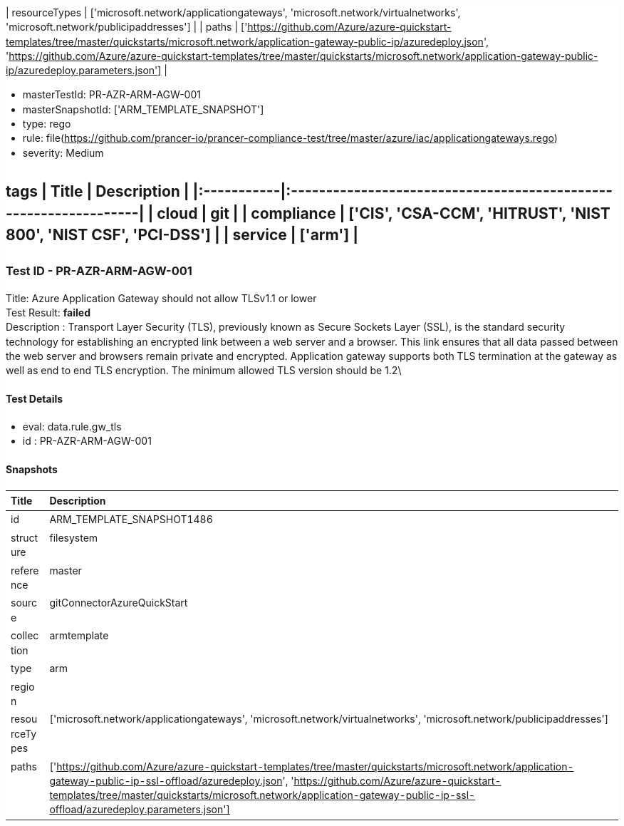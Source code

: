 | resourceTypes | ['microsoft.network/applicationgateways', 'microsoft.network/virtualnetworks', 'microsoft.network/publicipaddresses']                                                                                                                                                                                       |
| paths         | ['https://github.com/Azure/azure-quickstart-templates/tree/master/quickstarts/microsoft.network/application-gateway-public-ip/azuredeploy.json', 'https://github.com/Azure/azure-quickstart-templates/tree/master/quickstarts/microsoft.network/application-gateway-public-ip/azuredeploy.parameters.json'] |

- masterTestId: PR-AZR-ARM-AGW-001
- masterSnapshotId: ['ARM_TEMPLATE_SNAPSHOT']
- type: rego
- rule: file(https://github.com/prancer-io/prancer-compliance-test/tree/master/azure/iac/applicationgateways.rego)
- severity: Medium

tags
| Title      | Description                                                      |
|:-----------|:-----------------------------------------------------------------|
| cloud      | git                                                              |
| compliance | ['CIS', 'CSA-CCM', 'HITRUST', 'NIST 800', 'NIST CSF', 'PCI-DSS'] |
| service    | ['arm']                                                          |
----------------------------------------------------------------


### Test ID - PR-AZR-ARM-AGW-001
Title: Azure Application Gateway should not allow TLSv1.1 or lower\
Test Result: **failed**\
Description : Transport Layer Security (TLS), previously known as Secure Sockets Layer (SSL), is the standard security technology for establishing an encrypted link between a web server and a browser. This link ensures that all data passed between the web server and browsers remain private and encrypted. Application gateway supports both TLS termination at the gateway as well as end to end TLS encryption. The minimum allowed TLS version should be 1.2\

#### Test Details
- eval: data.rule.gw_tls
- id : PR-AZR-ARM-AGW-001

#### Snapshots
| Title         | Description                                                                                                                                                                                                                                                                                                                         |
|:--------------|:------------------------------------------------------------------------------------------------------------------------------------------------------------------------------------------------------------------------------------------------------------------------------------------------------------------------------------|
| id            | ARM_TEMPLATE_SNAPSHOT1486                                                                                                                                                                                                                                                                                                           |
| structure     | filesystem                                                                                                                                                                                                                                                                                                                          |
| reference     | master                                                                                                                                                                                                                                                                                                                              |
| source        | gitConnectorAzureQuickStart                                                                                                                                                                                                                                                                                                         |
| collection    | armtemplate                                                                                                                                                                                                                                                                                                                         |
| type          | arm                                                                                                                                                                                                                                                                                                                                 |
| region        |                                                                                                                                                                                                                                                                                                                                     |
| resourceTypes | ['microsoft.network/applicationgateways', 'microsoft.network/virtualnetworks', 'microsoft.network/publicipaddresses']                                                                                                                                                                                                               |
| paths         | ['https://github.com/Azure/azure-quickstart-templates/tree/master/quickstarts/microsoft.network/application-gateway-public-ip-ssl-offload/azuredeploy.json', 'https://github.com/Azure/azure-quickstart-templates/tree/master/quickstarts/microsoft.network/application-gateway-public-ip-ssl-offload/azuredeploy.parameters.json'] |
